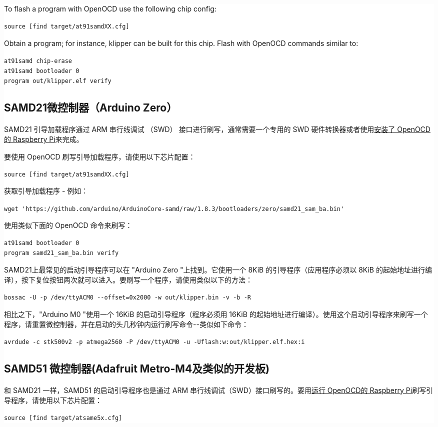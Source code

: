 To flash a program with OpenOCD use the following chip config:

```
source [find target/at91samdXX.cfg]
```

Obtain a program; for instance, klipper can be built for this chip. Flash with OpenOCD commands similar to:

```
at91samd chip-erase
at91samd bootloader 0
program out/klipper.elf verify
```

## SAMD21微控制器（Arduino Zero）

SAMD21 引导加载程序通过 ARM 串行线调试 （SWD） 接口进行刷写，通常需要一个专用的 SWD 硬件转换器或者使用[安装了 OpenOCD 的 Raspberry Pi](#running-openocd-on-the-raspberry-pi)来完成。

要使用 OpenOCD 刷写引导加载程序，请使用以下芯片配置：

```
source [find target/at91samdXX.cfg]
```

获取引导加载程序 - 例如：

```
wget 'https://github.com/arduino/ArduinoCore-samd/raw/1.8.3/bootloaders/zero/samd21_sam_ba.bin'
```

使用类似下面的 OpenOCD 命令来刷写：

```
at91samd bootloader 0
program samd21_sam_ba.bin verify
```

SAMD21上最常见的启动引导程序可以在 "Arduino Zero "上找到。它使用一个 8KiB 的引导程序（应用程序必须以 8KiB 的起始地址进行编译），按下复位按钮两次就可以进入。要刷写一个程序，请使用类似以下的方法：

```
bossac -U -p /dev/ttyACM0 --offset=0x2000 -w out/klipper.bin -v -b -R
```

相比之下，"Arduino M0 "使用一个 16KiB 的启动引导程序（程序必须用 16KiB 的起始地址进行编译）。使用这个启动引导程序来刷写一个程序，请重置微控制器，并在启动的头几秒钟内运行刷写命令--类似如下命令：

```
avrdude -c stk500v2 -p atmega2560 -P /dev/ttyACM0 -u -Uflash:w:out/klipper.elf.hex:i
```

## SAMD51 微控制器(Adafruit Metro-M4及类似的开发板)

和 SAMD21 一样，SAMD51 的启动引导程序也是通过 ARM 串行线调试（SWD）接口刷写的。要用[运行 OpenOCD的 Raspberry Pi](#running-openocd-on-the-raspberry-pi)刷写引导程序，请使用以下芯片配置：

```
source [find target/atsame5x.cfg]
```
